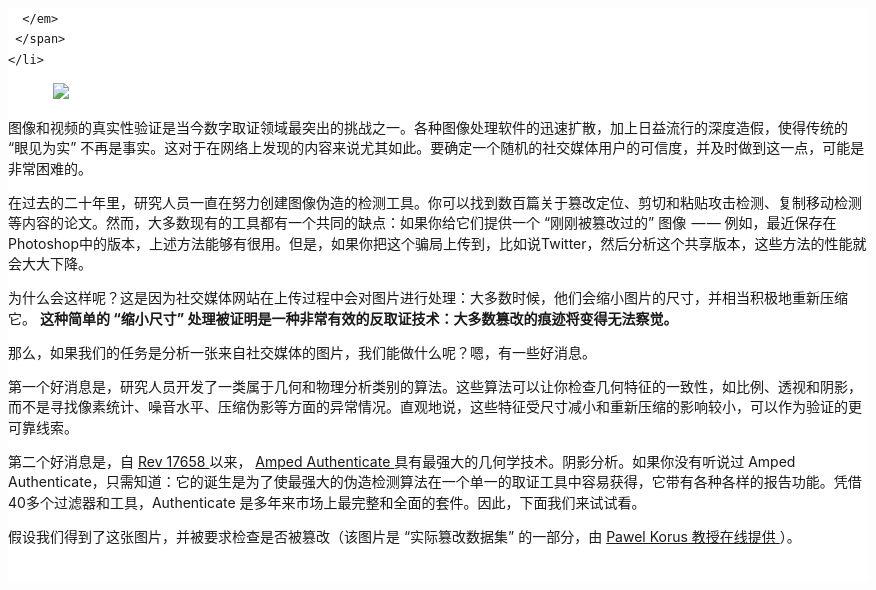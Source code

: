       </em>
     </span>
    </li>
   </ul>
  </figure>
  <figure class="graf graf--figure">
   <img class="graf-image aligncenter jetpack-lazy-image" data-height="667" data-image-id="0*a7A_ljNrtgVU0dUv" data-lazy-src="https://cdn-images-1.medium.com/max/1067/0*a7A_ljNrtgVU0dUv?is-pending-load=1" data-width="1000" src="https://cdn-images-1.medium.com/max/1067/0*a7A_ljNrtgVU0dUv" srcset="data:image/gif;base64,R0lGODlhAQABAIAAAAAAAP///yH5BAEAAAAALAAAAAABAAEAAAIBRAA7"/>
   <noscript>
    <img class="graf-image aligncenter" data-height="667" data-image-id="0*a7A_ljNrtgVU0dUv" data-width="1000" src="https://cdn-images-1.medium.com/max/1067/0*a7A_ljNrtgVU0dUv"/>
   </noscript>
  </figure>
  <p class="graf graf--p">
   图像和视频的真实性验证是当今数字取证领域最突出的挑战之一。各种图像处理软件的迅速扩散，加上日益流行的深度造假，使得传统的 “眼见为实” 不再是事实。这对于在网络上发现的内容来说尤其如此。要确定一个随机的社交媒体用户的可信度，并及时做到这一点，可能是非常困难的。
  </p>
  <p class="graf graf--p">
   在过去的二十年里，研究人员一直在努力创建图像伪造的检测工具。你可以找到数百篇关于篡改定位、剪切和粘贴攻击检测、复制移动检测等内容的论文。然而，大多数现有的工具都有一个共同的缺点：如果你给它们提供一个 “刚刚被篡改过的” 图像  — — 例如，最近保存在Photoshop中的版本，上述方法能够有很用。但是，如果你把这个骗局上传到，比如说Twitter，然后分析这个共享版本，这些方法的性能就会大大下降。
  </p>
  <p class="graf graf--p">
   为什么会这样呢？这是因为社交媒体网站在上传过程中会对图片进行处理：大多数时候，他们会缩小图片的尺寸，并相当积极地重新压缩它。
   <strong class="markup--strong markup--p-strong">
    这种简单的 “缩小尺寸” 处理被证明是一种非常有效的反取证技术：大多数篡改的痕迹将变得无法察觉。
   </strong>
  </p>
  <p class="graf graf--p">
   那么，如果我们的任务是分析一张来自社交媒体的图片，我们能做什么呢？嗯，有一些好消息。
  </p>
  <p class="graf graf--p">
   第一个好消息是，研究人员开发了一类属于几何和物理分析类别的算法。这些算法可以让你检查几何特征的一致性，如比例、透视和阴影，而不是寻找像素统计、噪音水平、压缩伪影等方面的异常情况。直观地说，这些特征受尺寸减小和重新压缩的影响较小，可以作为验证的更可靠线索。
  </p>
  <p class="graf graf--p">
   第二个好消息是，自
   <a class="markup--anchor markup--p-anchor" data-href="https://blog.ampedsoftware.com/2020/07/22/amped-authenticate-update-17658-brand-new-shadows-filter-improved-source-camera-identification-spanish-and-vietnamese-support-and-more/" href="https://blog.ampedsoftware.com/2020/07/22/amped-authenticate-update-17658-brand-new-shadows-filter-improved-source-camera-identification-spanish-and-vietnamese-support-and-more/" rel="noopener" target="_blank">
    Rev 17658
   </a>
   以来，
   <a class="markup--anchor markup--p-anchor" data-href="https://ampedsoftware.com/authenticate" href="https://ampedsoftware.com/authenticate" rel="noopener" target="_blank">
    Amped Authenticate
   </a>
   具有最强大的几何学技术。阴影分析。如果你没有听说过 Amped Authenticate，只需知道：它的诞生是为了使最强大的伪造检测算法在一个单一的取证工具中容易获得，它带有各种各样的报告功能。凭借40多个过滤器和工具，Authenticate 是多年来市场上最完整和全面的套件。因此，下面我们来试试看。
  </p>
  <p class="graf graf--p">
   假设我们得到了这张图片，并被要求检查是否被篡改（该图片是 “实际篡改数据集” 的一部分，由
   <a class="markup--anchor markup--p-anchor" data-href="http://pkorus.pl/downloads/dataset-realistic-tampering" href="http://pkorus.pl/downloads/dataset-realistic-tampering" rel="noopener" target="_blank">
    Pawel Korus 教授在线提供
   </a>
   ）。
  </p>
  <figure class="graf graf--figure">
   <img class="graf-image aligncenter jetpack-lazy-image" data-height="701" data-image-id="0*uA9rdp-jQuJT5bDY" data-lazy-src="https://cdn-images-1.medium.com/max/1067/0*uA9rdp-jQuJT5bDY?is-pending-load=1" data-width="1242" src="https://cdn-images-1.medium.com/max/1067/0*uA9rdp-jQuJT5bDY" srcset="data:image/gif;base64,R0lGODlhAQABAIAAAAAAAP///yH5BAEAAAAALAAAAAABAAEAAAIBRAA7"/>
   <noscript>